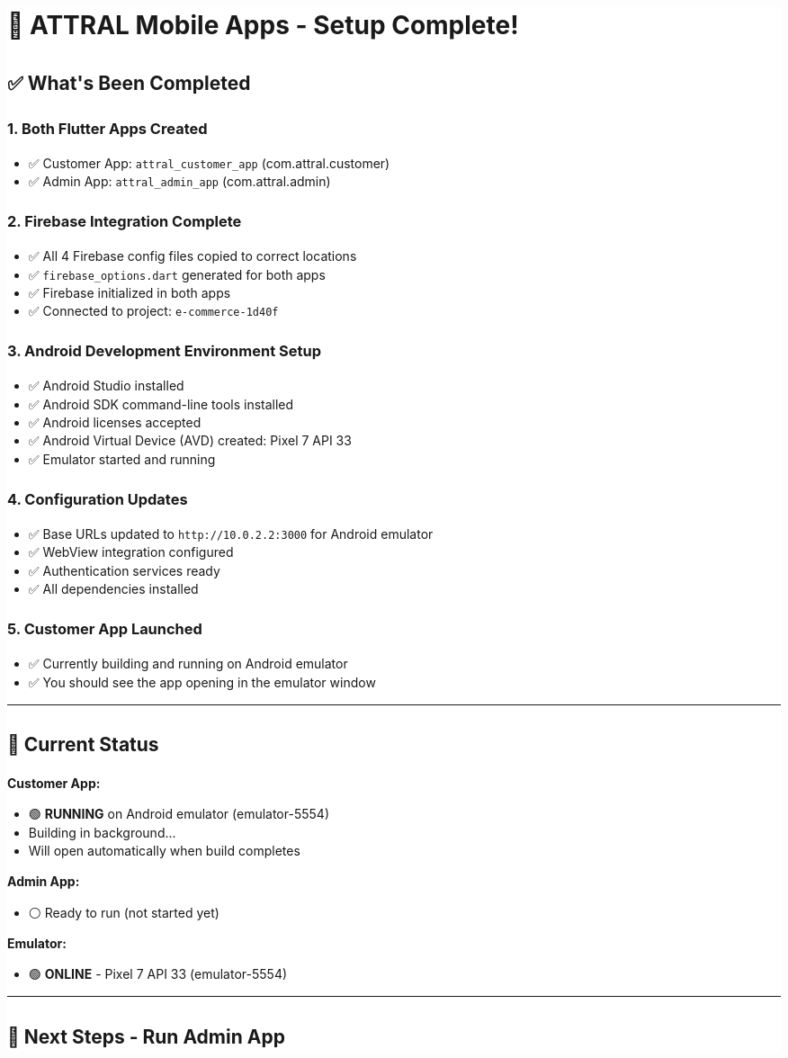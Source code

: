 # 🎉 ATTRAL Mobile Apps - Setup Complete!

## ✅ What's Been Completed

### 1. **Both Flutter Apps Created**
- ✅ Customer App: `attral_customer_app` (com.attral.customer)
- ✅ Admin App: `attral_admin_app` (com.attral.admin)

### 2. **Firebase Integration Complete**
- ✅ All 4 Firebase config files copied to correct locations
- ✅ `firebase_options.dart` generated for both apps
- ✅ Firebase initialized in both apps
- ✅ Connected to project: `e-commerce-1d40f`

### 3. **Android Development Environment Setup**
- ✅ Android Studio installed
- ✅ Android SDK command-line tools installed
- ✅ Android licenses accepted
- ✅ Android Virtual Device (AVD) created: Pixel 7 API 33
- ✅ Emulator started and running

### 4. **Configuration Updates**
- ✅ Base URLs updated to `http://10.0.2.2:3000` for Android emulator
- ✅ WebView integration configured
- ✅ Authentication services ready
- ✅ All dependencies installed

### 5. **Customer App Launched**
- ✅ Currently building and running on Android emulator
- ✅ You should see the app opening in the emulator window

---

## 📱 Current Status

**Customer App:**
- 🟢 **RUNNING** on Android emulator (emulator-5554)
- Building in background...
- Will open automatically when build completes

**Admin App:**
- ⚪ Ready to run (not started yet)

**Emulator:**
- 🟢 **ONLINE** - Pixel 7 API 33 (emulator-5554)

---

## 🚀 Next Steps - Run Admin App
